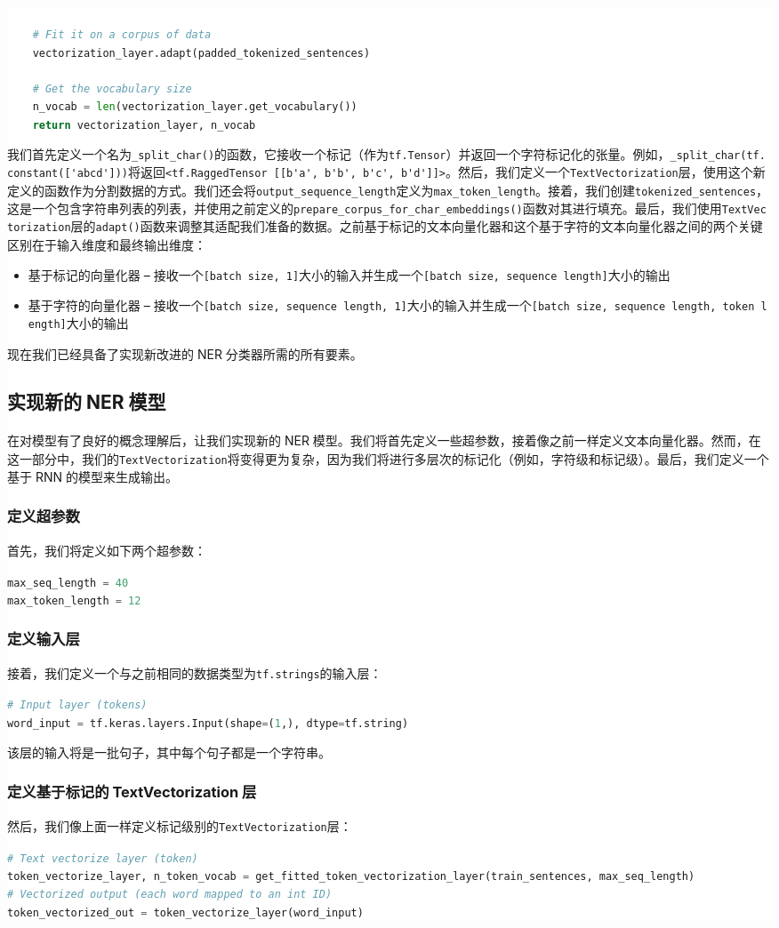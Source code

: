 ```py

    # Fit it on a corpus of data
    vectorization_layer.adapt(padded_tokenized_sentences)

    # Get the vocabulary size
    n_vocab = len(vectorization_layer.get_vocabulary())
    return vectorization_layer, n_vocab 
```

我们首先定义一个名为`_split_char()`的函数，它接收一个标记（作为`tf.Tensor`）并返回一个字符标记化的张量。例如，`_split_char(tf.constant(['abcd']))`将返回`<tf.RaggedTensor [[b'a', b'b', b'c', b'd']]>`。然后，我们定义一个`TextVectorization`层，使用这个新定义的函数作为分割数据的方式。我们还会将`output_sequence_length`定义为`max_token_length`。接着，我们创建`tokenized_sentences`，这是一个包含字符串列表的列表，并使用之前定义的`prepare_corpus_for_char_embeddings()`函数对其进行填充。最后，我们使用`TextVectorization`层的`adapt()`函数来调整其适配我们准备的数据。之前基于标记的文本向量化器和这个基于字符的文本向量化器之间的两个关键区别在于输入维度和最终输出维度：

+   基于标记的向量化器 – 接收一个`[batch size, 1]`大小的输入并生成一个`[batch size, sequence length]`大小的输出

+   基于字符的向量化器 – 接收一个`[batch size, sequence length, 1]`大小的输入并生成一个`[batch size, sequence length, token length]`大小的输出

现在我们已经具备了实现新改进的 NER 分类器所需的所有要素。

## 实现新的 NER 模型

在对模型有了良好的概念理解后，让我们实现新的 NER 模型。我们将首先定义一些超参数，接着像之前一样定义文本向量化器。然而，在这一部分中，我们的`TextVectorization`将变得更为复杂，因为我们将进行多层次的标记化（例如，字符级和标记级）。最后，我们定义一个基于 RNN 的模型来生成输出。

### 定义超参数

首先，我们将定义如下两个超参数：

```py
max_seq_length = 40
max_token_length = 12 
```

### 定义输入层

接着，我们定义一个与之前相同的数据类型为`tf.strings`的输入层：

```py
# Input layer (tokens)
word_input = tf.keras.layers.Input(shape=(1,), dtype=tf.string) 
```

该层的输入将是一批句子，其中每个句子都是一个字符串。

### 定义基于标记的 TextVectorization 层

然后，我们像上面一样定义标记级别的`TextVectorization`层：

```py
# Text vectorize layer (token)
token_vectorize_layer, n_token_vocab = get_fitted_token_vectorization_layer(train_sentences, max_seq_length)
# Vectorized output (each word mapped to an int ID)
token_vectorized_out = token_vectorize_layer(word_input) 
```
